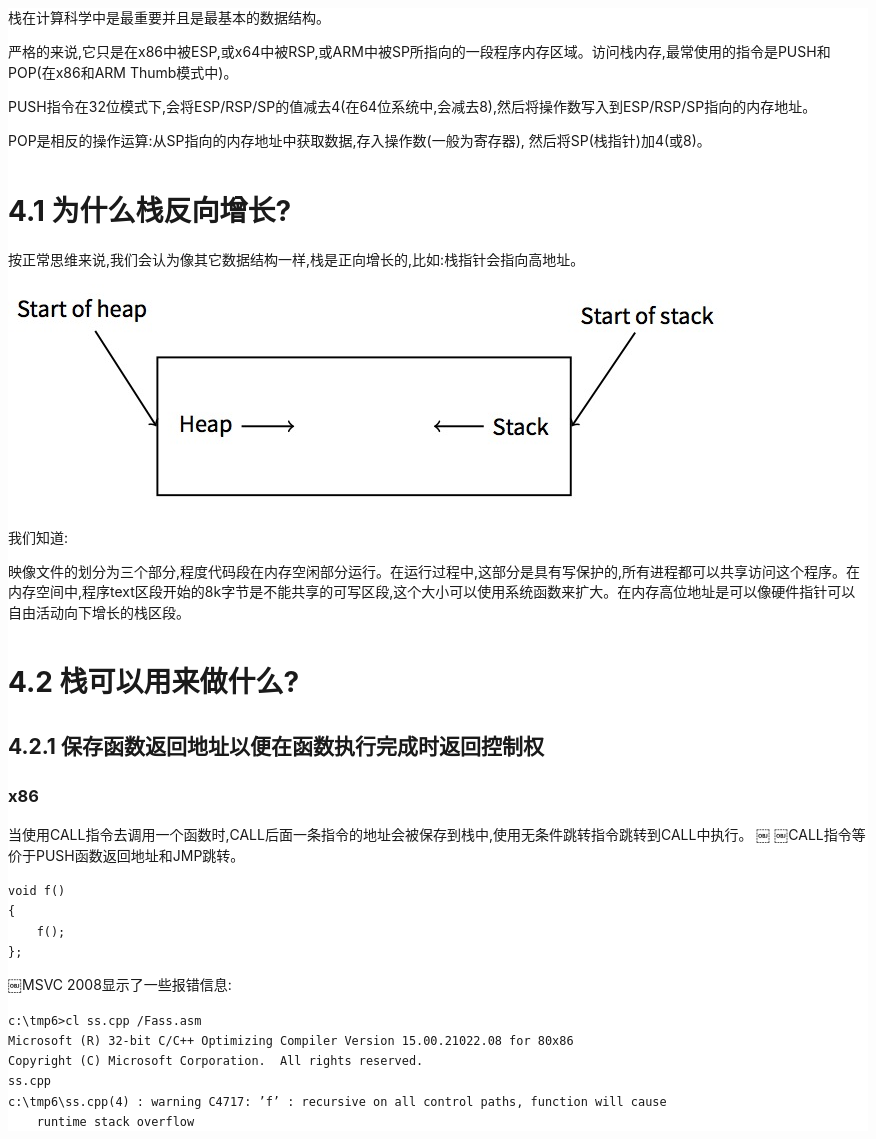 栈在计算科学中是最重要并且是最基本的数据结构。

严格的来说,它只是在x86中被ESP,或x64中被RSP,或ARM中被SP所指向的一段程序内存区域。访问栈内存,最常使用的指令是PUSH和POP(在x86和ARM Thumb模式中)。

PUSH指令在32位模式下,会将ESP/RSP/SP的值减去4(在64位系统中,会减去8),然后将操作数写入到ESP/RSP/SP指向的内存地址。

POP是相反的操作运算:从SP指向的内存地址中获取数据,存入操作数(一般为寄存器), 然后将SP(栈指针)加4(或8)。

# 4.1 为什么栈反向增长?

按正常思维来说,我们会认为像其它数据结构一样,栈是正向增长的,比如:栈指针会指向高地址。

![](Chapter-04/1.jpg)

我们知道:

映像文件的划分为三个部分,程度代码段在内存空闲部分运行。在运行过程中,这部分是具有写保护的,所有进程都可以共享访问这个程序。在内存空间中,程序text区段开始的8k字节是不能共享的可写区段,这个大小可以使用系统函数来扩大。在内存高位地址是可以像硬件指针可以自由活动向下增长的栈区段。

# 4.2 栈可以用来做什么?

## 4.2.1 保存函数返回地址以便在函数执行完成时返回控制权

### x86

当使用CALL指令去调用一个函数时,CALL后面一条指令的地址会被保存到栈中,使用无条件跳转指令跳转到CALL中执行。 ￼ ￼CALL指令等价于PUSH函数返回地址和JMP跳转。

```
void f()
{
    f();
};
```

￼MSVC 2008显示了一些报错信息:

```
c:\tmp6>cl ss.cpp /Fass.asm
Microsoft (R) 32-bit C/C++ Optimizing Compiler Version 15.00.21022.08 for 80x86
Copyright (C) Microsoft Corporation.  All rights reserved.
ss.cpp
c:\tmp6\ss.cpp(4) : warning C4717: ’f’ : recursive on all control paths, function will cause
    runtime stack overflow
```
